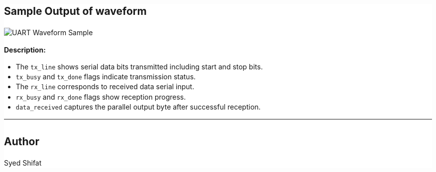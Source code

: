 ## Sample Output of waveform

![UART Waveform Sample](sample.png)

**Description:**  
- The `tx_line` shows serial data bits transmitted including start and stop bits.  
- `tx_busy` and `tx_done` flags indicate transmission status.  
- The `rx_line` corresponds to received data serial input.  
- `rx_busy` and `rx_done` flags show reception progress.  
- `data_received` captures the parallel output byte after successful reception.

---

## Author

Syed Shifat

